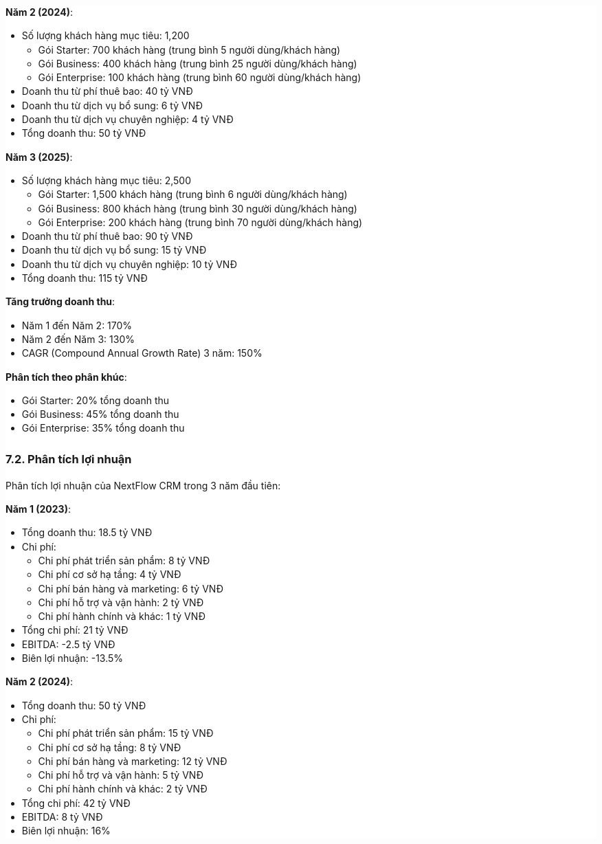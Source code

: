 **Năm 2 (2024)**:
- Số lượng khách hàng mục tiêu: 1,200
  - Gói Starter: 700 khách hàng (trung bình 5 người dùng/khách hàng)
  - Gói Business: 400 khách hàng (trung bình 25 người dùng/khách hàng)
  - Gói Enterprise: 100 khách hàng (trung bình 60 người dùng/khách hàng)
- Doanh thu từ phí thuê bao: 40 tỷ VNĐ
- Doanh thu từ dịch vụ bổ sung: 6 tỷ VNĐ
- Doanh thu từ dịch vụ chuyên nghiệp: 4 tỷ VNĐ
- Tổng doanh thu: 50 tỷ VNĐ

**Năm 3 (2025)**:
- Số lượng khách hàng mục tiêu: 2,500
  - Gói Starter: 1,500 khách hàng (trung bình 6 người dùng/khách hàng)
  - Gói Business: 800 khách hàng (trung bình 30 người dùng/khách hàng)
  - Gói Enterprise: 200 khách hàng (trung bình 70 người dùng/khách hàng)
- Doanh thu từ phí thuê bao: 90 tỷ VNĐ
- Doanh thu từ dịch vụ bổ sung: 15 tỷ VNĐ
- Doanh thu từ dịch vụ chuyên nghiệp: 10 tỷ VNĐ
- Tổng doanh thu: 115 tỷ VNĐ

**Tăng trưởng doanh thu**:
- Năm 1 đến Năm 2: 170%
- Năm 2 đến Năm 3: 130%
- CAGR (Compound Annual Growth Rate) 3 năm: 150%

**Phân tích theo phân khúc**:
- Gói Starter: 20% tổng doanh thu
- Gói Business: 45% tổng doanh thu
- Gói Enterprise: 35% tổng doanh thu

### 7.2. Phân tích lợi nhuận

Phân tích lợi nhuận của NextFlow CRM trong 3 năm đầu tiên:

**Năm 1 (2023)**:
- Tổng doanh thu: 18.5 tỷ VNĐ
- Chi phí:
  - Chi phí phát triển sản phẩm: 8 tỷ VNĐ
  - Chi phí cơ sở hạ tầng: 4 tỷ VNĐ
  - Chi phí bán hàng và marketing: 6 tỷ VNĐ
  - Chi phí hỗ trợ và vận hành: 2 tỷ VNĐ
  - Chi phí hành chính và khác: 1 tỷ VNĐ
- Tổng chi phí: 21 tỷ VNĐ
- EBITDA: -2.5 tỷ VNĐ
- Biên lợi nhuận: -13.5%

**Năm 2 (2024)**:
- Tổng doanh thu: 50 tỷ VNĐ
- Chi phí:
  - Chi phí phát triển sản phẩm: 15 tỷ VNĐ
  - Chi phí cơ sở hạ tầng: 8 tỷ VNĐ
  - Chi phí bán hàng và marketing: 12 tỷ VNĐ
  - Chi phí hỗ trợ và vận hành: 5 tỷ VNĐ
  - Chi phí hành chính và khác: 2 tỷ VNĐ
- Tổng chi phí: 42 tỷ VNĐ
- EBITDA: 8 tỷ VNĐ
- Biên lợi nhuận: 16%
